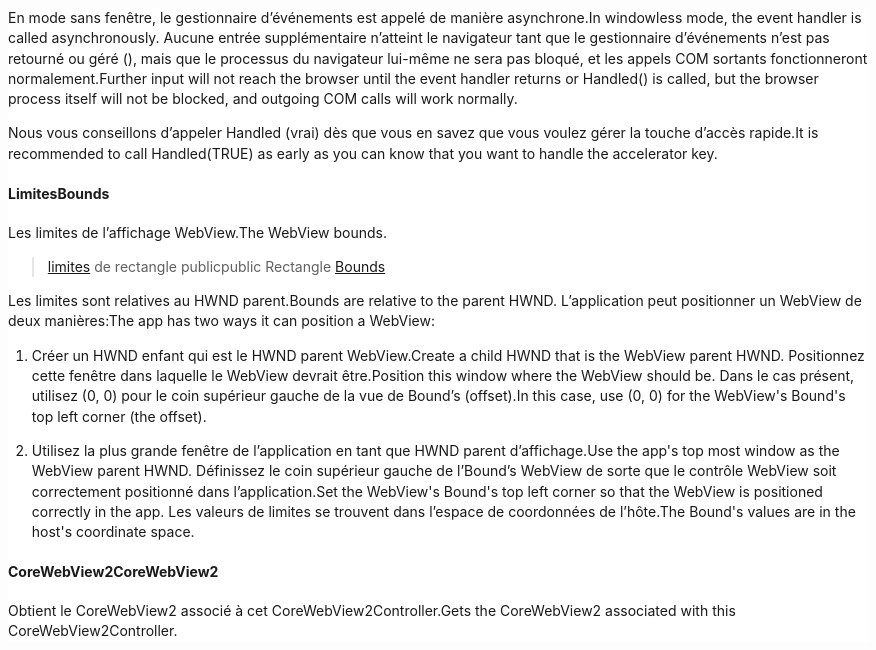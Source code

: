<span data-ttu-id="4d810-155">En mode sans fenêtre, le gestionnaire d’événements est appelé de manière asynchrone.</span><span class="sxs-lookup"><span data-stu-id="4d810-155">In windowless mode, the event handler is called asynchronously.</span></span> <span data-ttu-id="4d810-156">Aucune entrée supplémentaire n’atteint le navigateur tant que le gestionnaire d’événements n’est pas retourné ou géré (), mais que le processus du navigateur lui-même ne sera pas bloqué, et les appels COM sortants fonctionneront normalement.</span><span class="sxs-lookup"><span data-stu-id="4d810-156">Further input will not reach the browser until the event handler returns or Handled() is called, but the browser process itself will not be blocked, and outgoing COM calls will work normally.</span></span>

<span data-ttu-id="4d810-157">Nous vous conseillons d’appeler Handled (vrai) dès que vous en savez que vous voulez gérer la touche d’accès rapide.</span><span class="sxs-lookup"><span data-stu-id="4d810-157">It is recommended to call Handled(TRUE) as early as you can know that you want to handle the accelerator key.</span></span>

#### <span data-ttu-id="4d810-158">Limites</span><span class="sxs-lookup"><span data-stu-id="4d810-158">Bounds</span></span> 

<span data-ttu-id="4d810-159">Les limites de l’affichage WebView.</span><span class="sxs-lookup"><span data-stu-id="4d810-159">The WebView bounds.</span></span>

> <span data-ttu-id="4d810-160">[limites](#bounds) de rectangle public</span><span class="sxs-lookup"><span data-stu-id="4d810-160">public Rectangle [Bounds](#bounds)</span></span>

<span data-ttu-id="4d810-161">Les limites sont relatives au HWND parent.</span><span class="sxs-lookup"><span data-stu-id="4d810-161">Bounds are relative to the parent HWND.</span></span> <span data-ttu-id="4d810-162">L’application peut positionner un WebView de deux manières:</span><span class="sxs-lookup"><span data-stu-id="4d810-162">The app has two ways it can position a WebView:</span></span>

1. <span data-ttu-id="4d810-163">Créer un HWND enfant qui est le HWND parent WebView.</span><span class="sxs-lookup"><span data-stu-id="4d810-163">Create a child HWND that is the WebView parent HWND.</span></span> <span data-ttu-id="4d810-164">Positionnez cette fenêtre dans laquelle le WebView devrait être.</span><span class="sxs-lookup"><span data-stu-id="4d810-164">Position this window where the WebView should be.</span></span> <span data-ttu-id="4d810-165">Dans le cas présent, utilisez (0, 0) pour le coin supérieur gauche de la vue de Bound’s (offset).</span><span class="sxs-lookup"><span data-stu-id="4d810-165">In this case, use (0, 0) for the WebView's Bound's top left corner (the offset).</span></span>

1. <span data-ttu-id="4d810-166">Utilisez la plus grande fenêtre de l’application en tant que HWND parent d’affichage.</span><span class="sxs-lookup"><span data-stu-id="4d810-166">Use the app's top most window as the WebView parent HWND.</span></span> <span data-ttu-id="4d810-167">Définissez le coin supérieur gauche de l’Bound’s WebView de sorte que le contrôle WebView soit correctement positionné dans l’application.</span><span class="sxs-lookup"><span data-stu-id="4d810-167">Set the WebView's Bound's top left corner so that the WebView is positioned correctly in the app.</span></span> <span data-ttu-id="4d810-168">Les valeurs de limites se trouvent dans l’espace de coordonnées de l’hôte.</span><span class="sxs-lookup"><span data-stu-id="4d810-168">The Bound's values are in the host's coordinate space.</span></span>

#### <span data-ttu-id="4d810-169">CoreWebView2</span><span class="sxs-lookup"><span data-stu-id="4d810-169">CoreWebView2</span></span> 

<span data-ttu-id="4d810-170">Obtient le CoreWebView2 associé à cet CoreWebView2Controller.</span><span class="sxs-lookup"><span data-stu-id="4d810-170">Gets the CoreWebView2 associated with this CoreWebView2Controller.</span></span>
